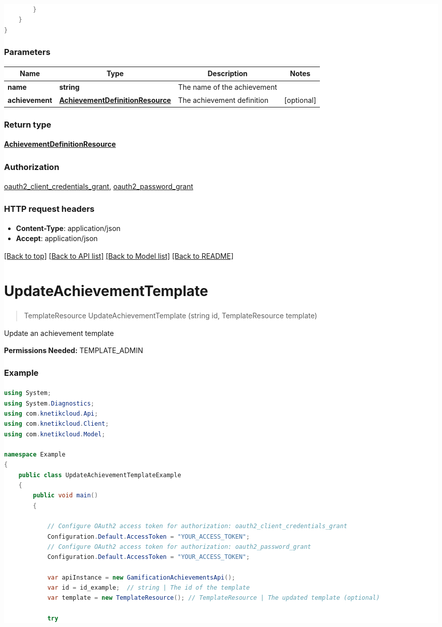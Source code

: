 ```csharp
        }
    }
}
```

### Parameters

Name | Type | Description  | Notes
------------- | ------------- | ------------- | -------------
 **name** | **string**| The name of the achievement | 
 **achievement** | [**AchievementDefinitionResource**](AchievementDefinitionResource.md)| The achievement definition | [optional] 

### Return type

[**AchievementDefinitionResource**](AchievementDefinitionResource.md)

### Authorization

[oauth2_client_credentials_grant](../README.md#oauth2_client_credentials_grant), [oauth2_password_grant](../README.md#oauth2_password_grant)

### HTTP request headers

 - **Content-Type**: application/json
 - **Accept**: application/json

[[Back to top]](#) [[Back to API list]](../README.md#documentation-for-api-endpoints) [[Back to Model list]](../README.md#documentation-for-models) [[Back to README]](../README.md)

<a name="updateachievementtemplate"></a>
# **UpdateAchievementTemplate**
> TemplateResource UpdateAchievementTemplate (string id, TemplateResource template)

Update an achievement template

<b>Permissions Needed:</b> TEMPLATE_ADMIN

### Example
```csharp
using System;
using System.Diagnostics;
using com.knetikcloud.Api;
using com.knetikcloud.Client;
using com.knetikcloud.Model;

namespace Example
{
    public class UpdateAchievementTemplateExample
    {
        public void main()
        {
            
            // Configure OAuth2 access token for authorization: oauth2_client_credentials_grant
            Configuration.Default.AccessToken = "YOUR_ACCESS_TOKEN";
            // Configure OAuth2 access token for authorization: oauth2_password_grant
            Configuration.Default.AccessToken = "YOUR_ACCESS_TOKEN";

            var apiInstance = new GamificationAchievementsApi();
            var id = id_example;  // string | The id of the template
            var template = new TemplateResource(); // TemplateResource | The updated template (optional) 

            try
```